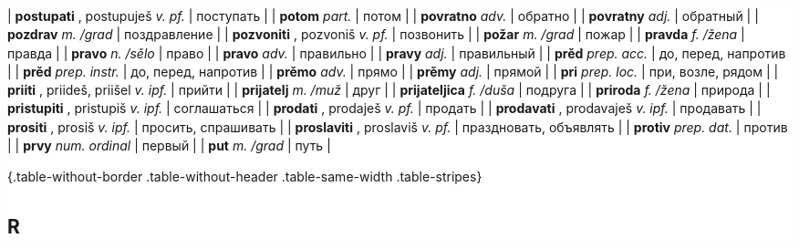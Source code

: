 | **postupati** , postupuješ _v. pf._     | поступать              |
| **potom** _part._                       | потом                  |
| **povratno** _adv._                     | обратно                |
| **povratny** _adj._                     | обратный               |
| **pozdrav** _m. /grad_                  | поздравление           |
| **pozvoniti** , pozvoniš _v. pf._       | позвонить              |
| **požar** _m. /grad_                    | пожар                  |
| **pravda** _f. /žena_                   | правда                 |
| **pravo** _n. /sělo_                    | право                  |
| **pravo** _adv._                        | правильно              |
| **pravy** _adj._                        | правильный             |
| **prěd** _prep. acc._                   | до, перед, напротив    |
| **prěd** _prep. instr._                 | до, перед, напротив    |
| **prěmo** _adv._                        | прямо                  |
| **prěmy** _adj._                        | прямой                 |
| **pri** _prep. loc._                    | при, возле, рядом      |
| **priiti** , priideš, priišel _v. ipf._ | прийти                 |
| **prijatelj** _m. /muž_                 | друг                   |
| **prijateljica** _f. /duša_             | подруга                |
| **priroda** _f. /žena_                  | природа                |
| **pristupiti** , pristupiš _v. ipf._    | соглашаться            |
| **prodati** , prodaješ _v. pf._         | продать                |
| **prodavati** , prodavaješ _v. ipf._    | продавать              |
| **prositi** , prosiš _v. ipf._          | просить, спрашивать    |
| **proslaviti** , proslaviš _v. pf._     | праздновать, объявлять |
| **protiv** _prep. dat._                 | против                 |
| **prvy** _num. ordinal_                 | первый                 |
| **put** _m. /grad_                      | путь                   |

{.table-without-border .table-without-header .table-same-width .table-stripes}

## R
